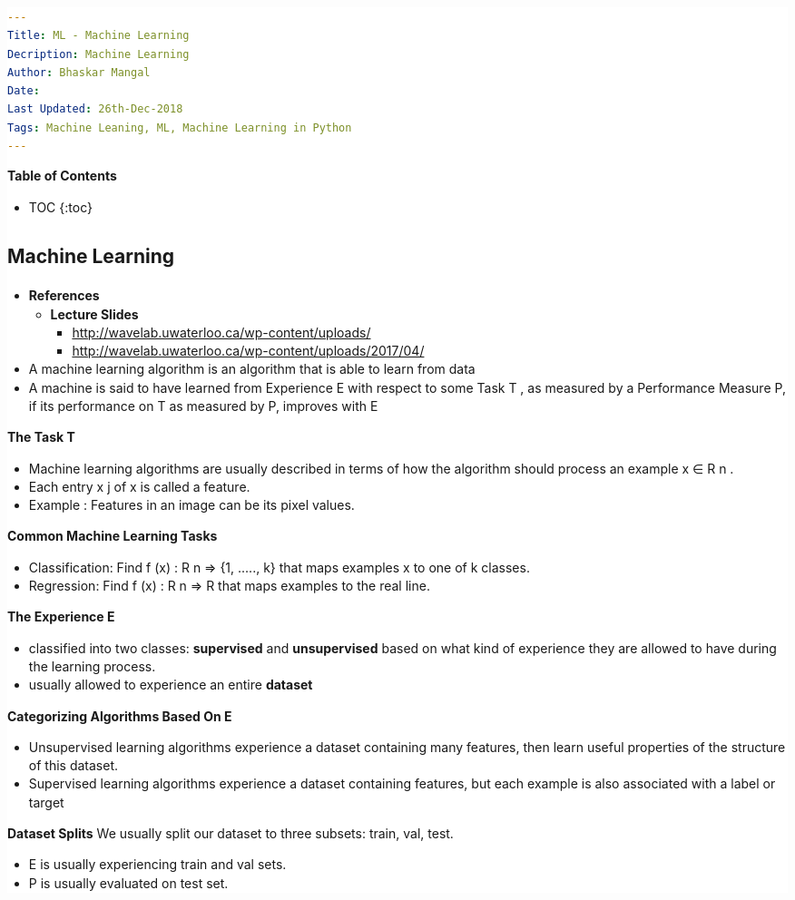 ```yaml
---
Title: ML - Machine Learning
Decription: Machine Learning
Author: Bhaskar Mangal
Date:
Last Updated: 26th-Dec-2018
Tags: Machine Leaning, ML, Machine Learning in Python
---
```


**Table of Contents**
* TOC
{:toc}


## Machine Learning

* **References**
	* **Lecture Slides**
		* http://wavelab.uwaterloo.ca/wp-content/uploads/
  		* http://wavelab.uwaterloo.ca/wp-content/uploads/2017/04/
* A machine learning algorithm is an algorithm that is able to learn from data
* A machine is said to have learned from Experience E with respect to some Task T , as measured by a Performance Measure P, if its performance on T as measured by P, improves with E


**The Task T**
* Machine learning algorithms are usually described in terms of how the algorithm should process an example x ∈ R n .
* Each entry x j of x is called a feature.
* Example : Features in an image can be its pixel values.


**Common Machine Learning Tasks**
* Classification: Find f (x) : R n ⇒ {1, ....., k} that maps examples x to one of k classes.
* Regression: Find f (x) : R n ⇒ R that maps examples to the real line.


**The Experience E**
* classified into two classes: **supervised** and **unsupervised** based on what kind of experience they are allowed to have during the learning process.
* usually allowed to experience an entire **dataset**


**Categorizing Algorithms Based On E**
* Unsupervised learning algorithms experience a dataset containing many features, then learn useful properties of the structure of this dataset.
* Supervised learning algorithms experience a dataset containing features, but each example is also associated with a label or target


**Dataset Splits**
We usually split our dataset to three subsets: train, val, test.
* E is usually experiencing train and val sets.
* P is usually evaluated on test set.
